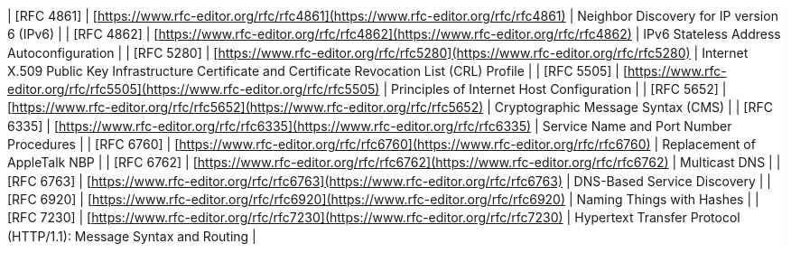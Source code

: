 | \[RFC 4861\]                 | [https://www.rfc-editor.org/rfc/rfc4861](https://www.rfc-editor.org/rfc/rfc4861)                                                                                                                                     | Neighbor Discovery for IP version 6 (IPv6)                                                                                                                                                                                                                                           |
| \[RFC 4862\]                 | [https://www.rfc-editor.org/rfc/rfc4862](https://www.rfc-editor.org/rfc/rfc4862)                                                                                                                                     | IPv6 Stateless Address Autoconfiguration                                                                                                                                                                                                                                             |
| \[RFC 5280\]                 | [https://www.rfc-editor.org/rfc/rfc5280](https://www.rfc-editor.org/rfc/rfc5280)                                                                                                                                     | Internet X.509 Public Key Infrastructure Certificate and Certificate Revocation List (CRL) Profile                                                                                                                                                                                   |
| \[RFC 5505\]                 | [https://www.rfc-editor.org/rfc/rfc5505](https://www.rfc-editor.org/rfc/rfc5505)                                                                                                                                     | Principles of Internet Host Configuration                                                                                                                                                                                                                                            |
| \[RFC 5652\]                 | [https://www.rfc-editor.org/rfc/rfc5652](https://www.rfc-editor.org/rfc/rfc5652)                                                                                                                                     | Cryptographic Message Syntax (CMS)                                                                                                                                                                                                                                                   |
| \[RFC 6335\]                 | [https://www.rfc-editor.org/rfc/rfc6335](https://www.rfc-editor.org/rfc/rfc6335)                                                                                                                                     | Service Name and Port Number Procedures                                                                                                                                                                                                                                              |
| \[RFC 6760\]                 | [https://www.rfc-editor.org/rfc/rfc6760](https://www.rfc-editor.org/rfc/rfc6760)                                                                                                                                     | Replacement of AppleTalk NBP                                                                                                                                                                                                                                                         |
| \[RFC 6762\]                 | [https://www.rfc-editor.org/rfc/rfc6762](https://www.rfc-editor.org/rfc/rfc6762)                                                                                                                                     | Multicast DNS                                                                                                                                                                                                                                                                        |
| \[RFC 6763\]                 | [https://www.rfc-editor.org/rfc/rfc6763](https://www.rfc-editor.org/rfc/rfc6763)                                                                                                                                     | DNS-Based Service Discovery                                                                                                                                                                                                                                                          |
| \[RFC 6920\]                 | [https://www.rfc-editor.org/rfc/rfc6920](https://www.rfc-editor.org/rfc/rfc6920)                                                                                                                                     | Naming Things with Hashes                                                                                                                                                                                                                                                            |
| \[RFC 7230\]                 | [https://www.rfc-editor.org/rfc/rfc7230](https://www.rfc-editor.org/rfc/rfc7230)                                                                                                                                     | Hypertext Transfer Protocol (HTTP/1.1): Message Syntax and Routing                                                                                                                                                                                                                   |